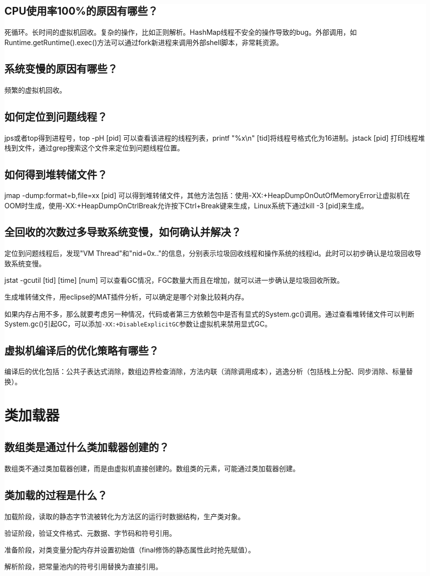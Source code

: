 ## CPU使用率100%的原因有哪些？

死循环。长时间的虚拟机回收。复杂的操作，比如正则解析。HashMap线程不安全的操作导致的bug。外部调用，如Runtime.getRuntime().exec()方法可以通过fork新进程来调用外部shell脚本，非常耗资源。

## 系统变慢的原因有哪些？

频繁的虚拟机回收。

## 如何定位到问题线程？

jps或者top得到进程号，top -pH [pid] 可以查看该进程的线程列表，printf "%x\n" [tid]将线程号格式化为16进制。jstack [pid] 打印线程堆栈到文件，通过grep搜索这个文件来定位到问题线程位置。

## 如何得到堆转储文件？

jmap -dump:format=b,file=xx [pid] 可以得到堆转储文件，其他方法包括：使用-XX:+HeapDumpOnOutOfMemoryError让虚拟机在OOM时生成，使用-XX:+HeapDumpOnCtrlBreak允许按下Ctrl+Break键来生成，Linux系统下通过kill -3 [pid]来生成。

## 全回收的次数过多导致系统变慢，如何确认并解决？



定位到问题线程后，发现"VM Thread"和"nid=0x.."的信息，分别表示垃圾回收线程和操作系统的线程id。此时可以初步确认是垃圾回收导致系统变慢。

jstat -gcutil [tid] [time] [num] 可以查看GC情况，FGC数量大而且在增加，就可以进一步确认是垃圾回收所致。

生成堆转储文件，用eclipse的MAT插件分析，可以确定是哪个对象比较耗内存。

如果内存占用不多，那么就要考虑另一种情况，代码或者第三方依赖包中是否有显式的System.gc()调用。通过查看堆转储文件可以判断System.gc()引起GC，可以添加`-XX:+DisableExplicitGC`参数让虚拟机来禁用显式GC。

## 虚拟机编译后的优化策略有哪些？

编译后的优化包括：公共子表达式消除，数组边界检查消除，方法内联（消除调用成本），逃逸分析（包括栈上分配、同步消除、标量替换）。

# 类加载器

## 数组类是通过什么类加载器创建的？

数组类不通过类加载器创建，而是由虚拟机直接创建的。数组类的元素，可能通过类加载器创建。

## 类加载的过程是什么？

加载阶段，读取的静态字节流被转化为方法区的运行时数据结构，生产类对象。

验证阶段，验证文件格式、元数据、字节码和符号引用。

准备阶段，对类变量分配内存并设置初始值（final修饰的静态属性此时抢先赋值）。

解析阶段，把常量池内的符号引用替换为直接引用。
